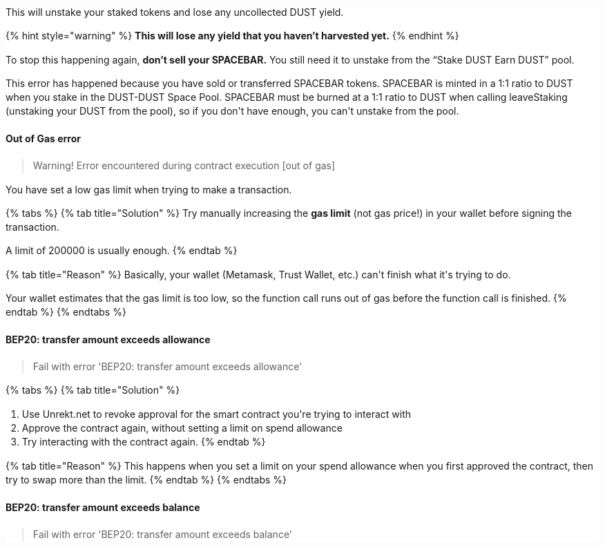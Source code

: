 This will unstake your staked tokens and lose any uncollected DUST yield.

{% hint style="warning" %}
**This will lose any yield that you haven’t harvested yet.**
{% endhint %}



To stop this happening again, **don’t sell your SPACEBAR.** You still need it to unstake from the “Stake DUST Earn DUST” pool.

This error has happened because you have sold or transferred SPACEBAR tokens. SPACEBAR is minted in a 1:1 ratio to DUST when you stake in the DUST-DUST Space Pool. SPACEBAR must be burned at a 1:1 ratio to DUST when calling leaveStaking (unstaking your DUST from the pool), so if you don't have enough, you can't unstake from the pool.

#### Out of Gas error

> Warning! Error encountered during contract execution \[out of gas]

You have set a low gas limit when trying to make a transaction.

{% tabs %}
{% tab title="Solution" %}
Try manually increasing the **gas limit** (not gas price!) in your wallet before signing the transaction.

A limit of 200000 is usually enough.
{% endtab %}

{% tab title="Reason" %}
Basically, your wallet (Metamask, Trust Wallet, etc.) can't finish what it's trying to do.

Your wallet estimates that the gas limit is too low, so the function call runs out of gas before the function call is finished.
{% endtab %}
{% endtabs %}

#### BEP20: transfer amount exceeds allowance

> Fail with error 'BEP20: transfer amount exceeds allowance'

{% tabs %}
{% tab title="Solution" %}
1. Use Unrekt.net to revoke approval for the smart contract you're trying to interact with
2. Approve the contract again, without setting a limit on spend allowance
3. Try interacting with the contract again.
{% endtab %}

{% tab title="Reason" %}
This happens when you set a limit on your spend allowance when you first approved the contract, then try to swap more than the limit.
{% endtab %}
{% endtabs %}

#### BEP20: transfer amount exceeds balance

> Fail with error 'BEP20: transfer amount exceeds balance'
